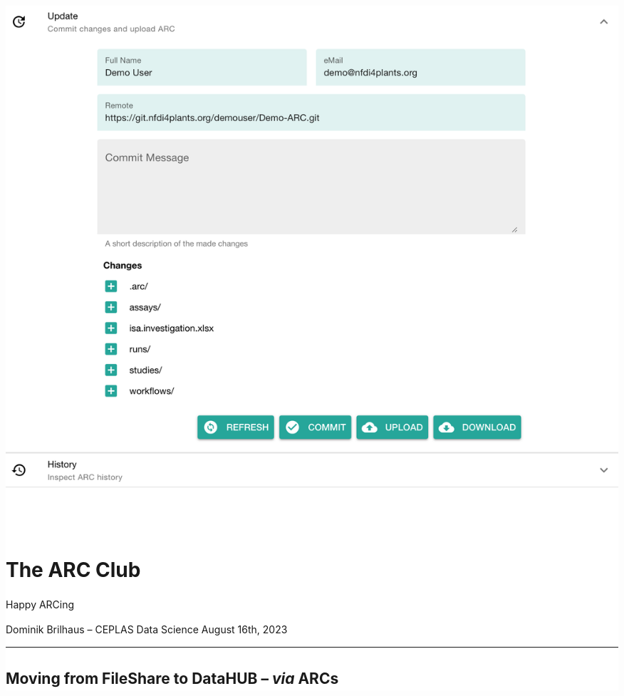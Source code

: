 ![bg right w:650](./../../../img/arcitect-VersionsPanel.png)
---


# The ARC Club

Happy ARCing

Dominik Brilhaus &ndash; CEPLAS Data Science
August 16th, 2023

---

## Moving from FileShare to DataHUB &ndash; *via* ARCs
